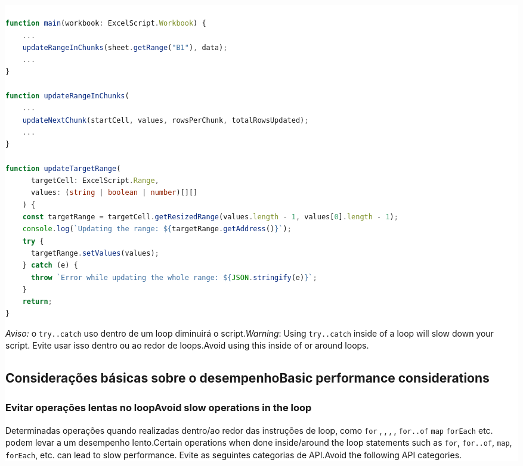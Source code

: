 ```TypeScript

function main(workbook: ExcelScript.Workbook) {
    ...
    updateRangeInChunks(sheet.getRange("B1"), data);
    ...
}

function updateRangeInChunks(
    ...
    updateNextChunk(startCell, values, rowsPerChunk, totalRowsUpdated);
    ...
}

function updateTargetRange(
      targetCell: ExcelScript.Range,
      values: (string | boolean | number)[][]
    ) {
    const targetRange = targetCell.getResizedRange(values.length - 1, values[0].length - 1);
    console.log(`Updating the range: ${targetRange.getAddress()}`);
    try {
      targetRange.setValues(values);
    } catch (e) {
      throw `Error while updating the whole range: ${JSON.stringify(e)}`;
    }
    return;
}
```

<span data-ttu-id="d97a8-400">*Aviso:* o `try..catch` uso dentro de um loop diminuirá o script.</span><span class="sxs-lookup"><span data-stu-id="d97a8-400">*Warning*: Using `try..catch` inside of a loop will slow down your script.</span></span> <span data-ttu-id="d97a8-401">Evite usar isso dentro ou ao redor de loops.</span><span class="sxs-lookup"><span data-stu-id="d97a8-401">Avoid using this inside of or around loops.</span></span>

## <a name="basic-performance-considerations"></a><span data-ttu-id="d97a8-402">Considerações básicas sobre o desempenho</span><span class="sxs-lookup"><span data-stu-id="d97a8-402">Basic performance considerations</span></span>

### <a name="avoid-slow-operations-in-the-loop"></a><span data-ttu-id="d97a8-403">Evitar operações lentas no loop</span><span class="sxs-lookup"><span data-stu-id="d97a8-403">Avoid slow operations in the loop</span></span>

<span data-ttu-id="d97a8-404">Determinadas operações quando realizadas dentro/ao redor das instruções de loop, como `for` , , , , `for..of` `map` `forEach` etc. podem levar a um desempenho lento.</span><span class="sxs-lookup"><span data-stu-id="d97a8-404">Certain operations when done inside/around the loop statements such as `for`, `for..of`, `map`, `forEach`, etc. can lead to slow performance.</span></span> <span data-ttu-id="d97a8-405">Evite as seguintes categorias de API.</span><span class="sxs-lookup"><span data-stu-id="d97a8-405">Avoid the following API categories.</span></span>
